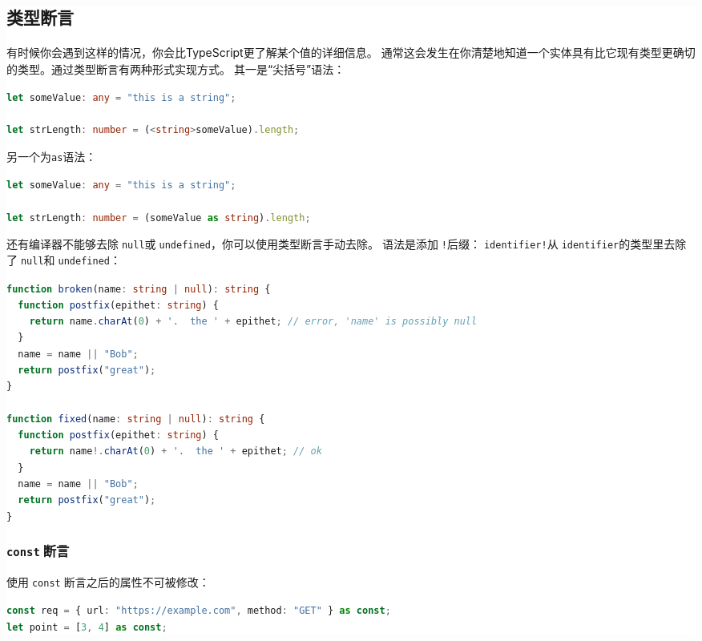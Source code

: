 
## 类型断言

有时候你会遇到这样的情况，你会比TypeScript更了解某个值的详细信息。 通常这会发生在你清楚地知道一个实体具有比它现有类型更确切的类型。通过类型断言有两种形式实现方式。 其一是“尖括号”语法：

```ts
let someValue: any = "this is a string";

let strLength: number = (<string>someValue).length;
```

另一个为`as`语法：

```ts
let someValue: any = "this is a string";

let strLength: number = (someValue as string).length;
```

还有编译器不能够去除 `null`或 `undefined`，你可以使用类型断言手动去除。 语法是添加 `!`后缀： `identifier!`从 `identifier`的类型里去除了 `null`和 `undefined`：

```ts
function broken(name: string | null): string {
  function postfix(epithet: string) {
    return name.charAt(0) + '.  the ' + epithet; // error, 'name' is possibly null
  }
  name = name || "Bob";
  return postfix("great");
}

function fixed(name: string | null): string {
  function postfix(epithet: string) {
    return name!.charAt(0) + '.  the ' + epithet; // ok
  }
  name = name || "Bob";
  return postfix("great");
}
```

### `const` 断言

使用 `const` 断言之后的属性不可被修改：

```ts
const req = { url: "https://example.com", method: "GET" } as const;
let point = [3, 4] as const;
```

